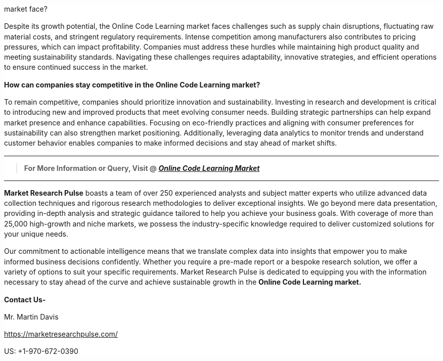 market face?</strong></p><p>Despite its growth potential, the Online Code Learning market faces challenges such as supply chain disruptions, fluctuating raw material costs, and stringent regulatory requirements. Intense competition among manufacturers also contributes to pricing pressures, which can impact profitability. Companies must address these hurdles while maintaining high product quality and meeting sustainability standards. Navigating these challenges requires adaptability, innovative strategies, and efficient operations to ensure continued success in the market.</p><p><strong>How can companies stay competitive in the Online Code Learning market?</strong></p><p>To remain competitive, companies should prioritize innovation and sustainability. Investing in research and development is critical to introducing new and improved products that meet evolving consumer needs. Building strategic partnerships can help expand market presence and enhance capabilities. Focusing on eco-friendly practices and aligning with consumer preferences for sustainability can also strengthen market positioning. Additionally, leveraging data analytics to monitor trends and understand customer behavior enables companies to make informed decisions and stay ahead of market shifts.</p><hr /><blockquote><p><strong>For More Information or Query, Visit @&nbsp;<em><a href="https://marketresearchpulse.com/report/21120/online-code-learning-market?utm_source=Linkedin&utm_medium=0114">Online Code Learning Market</a></em></strong></p></blockquote><hr /><p><strong>Market Research Pulse</strong> boasts a team of over 250 experienced analysts and subject matter experts who utilize advanced data collection techniques and rigorous research methodologies to deliver exceptional insights. We go beyond mere data presentation, providing in-depth analysis and strategic guidance tailored to help you achieve your business goals. With coverage of more than 25,000 high-growth and niche markets, we possess the industry-specific knowledge required to deliver customized solutions for your unique needs.</p><p>Our commitment to actionable intelligence means that we translate complex data into insights that empower you to make informed business decisions confidently. Whether you require a pre-made report or a bespoke research solution, we offer a variety of options to suit your specific requirements. Market Research Pulse is dedicated to equipping you with the information necessary to stay ahead of the curve and achieve sustainable growth in the <strong>Online Code Learning market.</strong></p><p><strong>Contact Us-</strong></p><p>Mr. Martin Davis</p><p>https://marketresearchpulse.com/</p><p>US: +1-970-672-0390</p>

